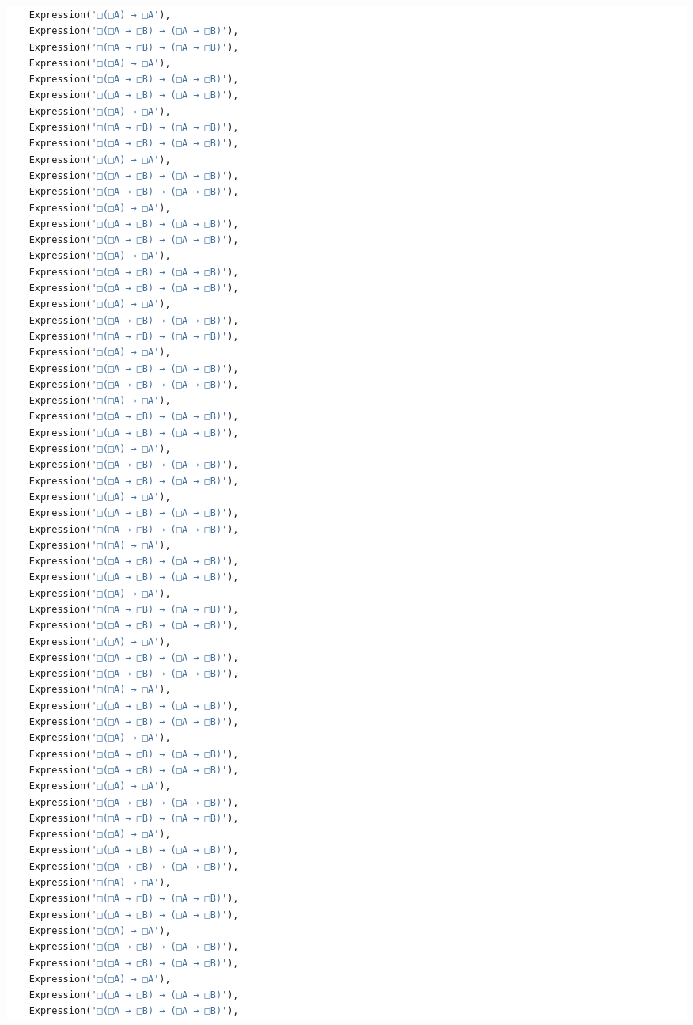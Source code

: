 ```python
    Expression('□(□A) → □A'),
    Expression('□(□A → □B) → (□A → □B)'),
    Expression('□(□A → □B) → (□A → □B)'),
    Expression('□(□A) → □A'),
    Expression('□(□A → □B) → (□A → □B)'),
    Expression('□(□A → □B) → (□A → □B)'),
    Expression('□(□A) → □A'),
    Expression('□(□A → □B) → (□A → □B)'),
    Expression('□(□A → □B) → (□A → □B)'),
    Expression('□(□A) → □A'),
    Expression('□(□A → □B) → (□A → □B)'),
    Expression('□(□A → □B) → (□A → □B)'),
    Expression('□(□A) → □A'),
    Expression('□(□A → □B) → (□A → □B)'),
    Expression('□(□A → □B) → (□A → □B)'),
    Expression('□(□A) → □A'),
    Expression('□(□A → □B) → (□A → □B)'),
    Expression('□(□A → □B) → (□A → □B)'),
    Expression('□(□A) → □A'),
    Expression('□(□A → □B) → (□A → □B)'),
    Expression('□(□A → □B) → (□A → □B)'),
    Expression('□(□A) → □A'),
    Expression('□(□A → □B) → (□A → □B)'),
    Expression('□(□A → □B) → (□A → □B)'),
    Expression('□(□A) → □A'),
    Expression('□(□A → □B) → (□A → □B)'),
    Expression('□(□A → □B) → (□A → □B)'),
    Expression('□(□A) → □A'),
    Expression('□(□A → □B) → (□A → □B)'),
    Expression('□(□A → □B) → (□A → □B)'),
    Expression('□(□A) → □A'),
    Expression('□(□A → □B) → (□A → □B)'),
    Expression('□(□A → □B) → (□A → □B)'),
    Expression('□(□A) → □A'),
    Expression('□(□A → □B) → (□A → □B)'),
    Expression('□(□A → □B) → (□A → □B)'),
    Expression('□(□A) → □A'),
    Expression('□(□A → □B) → (□A → □B)'),
    Expression('□(□A → □B) → (□A → □B)'),
    Expression('□(□A) → □A'),
    Expression('□(□A → □B) → (□A → □B)'),
    Expression('□(□A → □B) → (□A → □B)'),
    Expression('□(□A) → □A'),
    Expression('□(□A → □B) → (□A → □B)'),
    Expression('□(□A → □B) → (□A → □B)'),
    Expression('□(□A) → □A'),
    Expression('□(□A → □B) → (□A → □B)'),
    Expression('□(□A → □B) → (□A → □B)'),
    Expression('□(□A) → □A'),
    Expression('□(□A → □B) → (□A → □B)'),
    Expression('□(□A → □B) → (□A → □B)'),
    Expression('□(□A) → □A'),
    Expression('□(□A → □B) → (□A → □B)'),
    Expression('□(□A → □B) → (□A → □B)'),
    Expression('□(□A) → □A'),
    Expression('□(□A → □B) → (□A → □B)'),
    Expression('□(□A → □B) → (□A → □B)'),
    Expression('□(□A) → □A'),
    Expression('□(□A → □B) → (□A → □B)'),
    Expression('□(□A → □B) → (□A → □B)'),
    Expression('□(□A) → □A'),
    Expression('□(□A → □B) → (□A → □B)'),
    Expression('□(□A → □B) → (□A → □B)'),
```